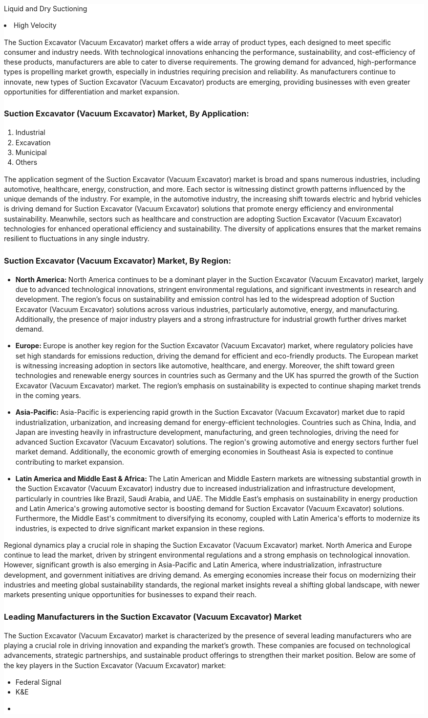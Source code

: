 Liquid and Dry Suctioning<li> High Velocity</li></ol><p>The Suction Excavator (Vacuum Excavator) market offers a wide array of product types, each designed to meet specific consumer and industry needs. With technological innovations enhancing the performance, sustainability, and cost-efficiency of these products, manufacturers are able to cater to diverse requirements. The growing demand for advanced, high-performance types is propelling market growth, especially in industries requiring precision and reliability. As manufacturers continue to innovate, new types of Suction Excavator (Vacuum Excavator) products are emerging, providing businesses with even greater opportunities for differentiation and market expansion.</p><h3>Suction Excavator (Vacuum Excavator) Market,&nbsp;By Application:</h3><ol><li>Industrial<li> Excavation<li> Municipal<li> Others</li></ol><p>The application segment of the Suction Excavator (Vacuum Excavator) market is broad and spans numerous industries, including automotive, healthcare, energy, construction, and more. Each sector is witnessing distinct growth patterns influenced by the unique demands of the industry. For example, in the automotive industry, the increasing shift towards electric and hybrid vehicles is driving demand for Suction Excavator (Vacuum Excavator) solutions that promote energy efficiency and environmental sustainability. Meanwhile, sectors such as healthcare and construction are adopting Suction Excavator (Vacuum Excavator) technologies for enhanced operational efficiency and sustainability. The diversity of applications ensures that the market remains resilient to fluctuations in any single industry.</p><h3>Suction Excavator (Vacuum Excavator) Market, By Region:</h3><ul><li><p><strong>North America:&nbsp;</strong>North America continues to be a dominant player in the Suction Excavator (Vacuum Excavator) market, largely due to advanced technological innovations, stringent environmental regulations, and significant investments in research and development. The region&rsquo;s focus on sustainability and emission control has led to the widespread adoption of Suction Excavator (Vacuum Excavator) solutions across various industries, particularly automotive, energy, and manufacturing. Additionally, the presence of major industry players and a strong infrastructure for industrial growth further drives market demand.</p></li><li><p><strong><strong>Europe:&nbsp;</strong></strong>Europe is another key region for the Suction Excavator (Vacuum Excavator) market, where regulatory policies have set high standards for emissions reduction, driving the demand for efficient and eco-friendly products. The European market is witnessing increasing adoption in sectors like automotive, healthcare, and energy. Moreover, the shift toward green technologies and renewable energy sources in countries such as Germany and the UK has spurred the growth of the Suction Excavator (Vacuum Excavator) market. The region&rsquo;s emphasis on sustainability is expected to continue shaping market trends in the coming years.</p></li><li><p><strong><strong>Asia-Pacific:&nbsp;</strong></strong>Asia-Pacific is experiencing rapid growth in the Suction Excavator (Vacuum Excavator) market due to rapid industrialization, urbanization, and increasing demand for energy-efficient technologies. Countries such as China, India, and Japan are investing heavily in infrastructure development, manufacturing, and green technologies, driving the need for advanced Suction Excavator (Vacuum Excavator) solutions. The region's growing automotive and energy sectors further fuel market demand. Additionally, the economic growth of emerging economies in Southeast Asia is expected to continue contributing to market expansion.</p></li><li><p><strong><strong>Latin America and Middle East &amp; Africa:&nbsp;</strong></strong>The Latin American and Middle Eastern markets are witnessing substantial growth in the Suction Excavator (Vacuum Excavator) industry due to increased industrialization and infrastructure development, particularly in countries like Brazil, Saudi Arabia, and UAE. The Middle East&rsquo;s emphasis on sustainability in energy production and Latin America's growing automotive sector is boosting demand for Suction Excavator (Vacuum Excavator) solutions. Furthermore, the Middle East's commitment to diversifying its economy, coupled with Latin America's efforts to modernize its industries, is expected to drive significant market expansion in these regions.</p></li></ul><p>Regional dynamics play a crucial role in shaping the Suction Excavator (Vacuum Excavator) market. North America and Europe continue to lead the market, driven by stringent environmental regulations and a strong emphasis on technological innovation. However, significant growth is also emerging in Asia-Pacific and Latin America, where industrialization, infrastructure development, and government initiatives are driving demand. As emerging economies increase their focus on modernizing their industries and meeting global sustainability standards, the regional market insights reveal a shifting global landscape, with newer markets presenting unique opportunities for businesses to expand their reach.</p><h3><strong>Leading Manufacturers in the Suction Excavator (Vacuum Excavator) Market</strong></h3><p>The Suction Excavator (Vacuum Excavator) market is characterized by the presence of several leading manufacturers who are playing a crucial role in driving innovation and expanding the market&rsquo;s growth. These companies are focused on technological advancements, strategic partnerships, and sustainable product offerings to strengthen their market position. Below are some of the key players in the Suction Excavator (Vacuum Excavator) market:</p></div><div class="article-main__content" data-test-id="publishing-text-block"><ul><li><span class="">Federal Signal<li> K&E<li>